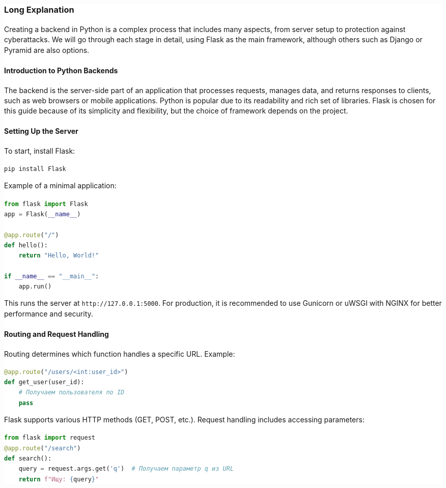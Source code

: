 ### Long Explanation 

Creating a backend in Python is a complex process that includes many aspects, from server setup to protection against cyberattacks. We will go through each stage in detail, using Flask as the main framework, although others such as Django or Pyramid are also options.

#### Introduction to Python Backends

The backend is the server-side part of an application that processes requests, manages data, and returns responses to clients, such as web browsers or mobile applications. Python is popular due to its readability and rich set of libraries. Flask is chosen for this guide because of its simplicity and flexibility, but the choice of framework depends on the project.

#### Setting Up the Server

To start, install Flask:

```bash
pip install Flask
```

Example of a minimal application:

```python
from flask import Flask
app = Flask(__name__)

@app.route("/")
def hello():
    return "Hello, World!"

if __name__ == "__main__":
    app.run()
```

This runs the server at `http://127.0.0.1:5000`. For production, it is recommended to use Gunicorn or uWSGI with NGINX for better performance and security.

#### Routing and Request Handling

Routing determines which function handles a specific URL. Example:

```python
@app.route("/users/<int:user_id>")
def get_user(user_id):
    # Получаем пользователя по ID
    pass
```

Flask supports various HTTP methods (GET, POST, etc.). Request handling includes accessing parameters:

```python
from flask import request
@app.route("/search")
def search():
    query = request.args.get('q')  # Получаем параметр q из URL
    return f"Ищу: {query}"
```
